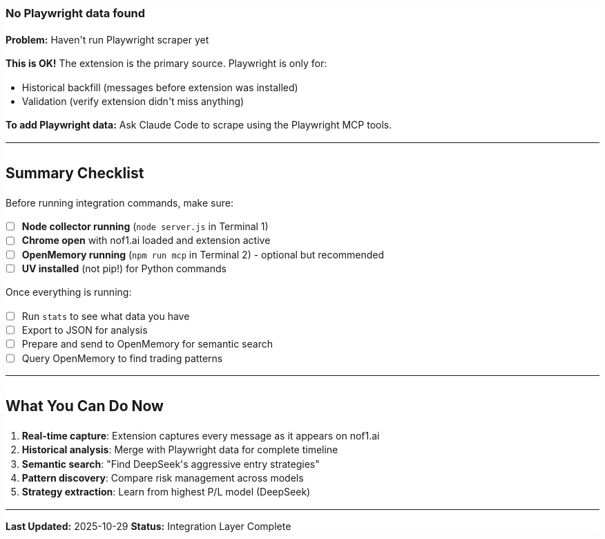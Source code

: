 ### No Playwright data found

**Problem:** Haven't run Playwright scraper yet

**This is OK!** The extension is the primary source. Playwright is only for:
- Historical backfill (messages before extension was installed)
- Validation (verify extension didn't miss anything)

**To add Playwright data:**
Ask Claude Code to scrape using the Playwright MCP tools.

---

## Summary Checklist

Before running integration commands, make sure:

- [ ] **Node collector running** (`node server.js` in Terminal 1)
- [ ] **Chrome open** with nof1.ai loaded and extension active
- [ ] **OpenMemory running** (`npm run mcp` in Terminal 2) - optional but recommended
- [ ] **UV installed** (not pip!) for Python commands

Once everything is running:

- [ ] Run `stats` to see what data you have
- [ ] Export to JSON for analysis
- [ ] Prepare and send to OpenMemory for semantic search
- [ ] Query OpenMemory to find trading patterns

---

## What You Can Do Now

1. **Real-time capture**: Extension captures every message as it appears on nof1.ai
2. **Historical analysis**: Merge with Playwright data for complete timeline
3. **Semantic search**: "Find DeepSeek's aggressive entry strategies"
4. **Pattern discovery**: Compare risk management across models
5. **Strategy extraction**: Learn from highest P/L model (DeepSeek)

---

**Last Updated:** 2025-10-29
**Status:** Integration Layer Complete
